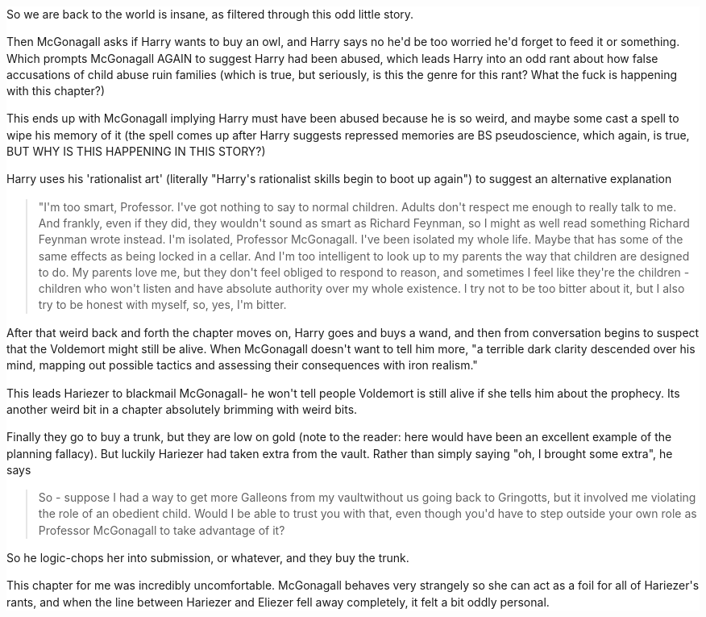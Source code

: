 So we are back to the world is insane, as filtered through this odd little
story.

Then McGonagall asks if Harry wants to buy an owl, and Harry says no he'd be too
worried he'd forget to feed it or something.  Which prompts McGonagall AGAIN to
suggest Harry had been abused, which leads Harry into an odd rant about how
false accusations of child abuse ruin families (which is true, but seriously, is
this the genre for this rant?  What the fuck is happening with this chapter?)

This ends up with McGonagall implying Harry must have been abused because he is
so weird, and maybe some cast a spell to wipe his memory of it (the spell comes
up after Harry suggests repressed memories are BS pseudoscience, which again, is
true, BUT WHY IS THIS HAPPENING IN THIS STORY?)

Harry uses his 'rationalist art' (literally "Harry's rationalist skills begin to
boot up again")  to suggest an alternative explanation

  > "I'm too smart, Professor. I've got nothing to say to normal children.
  > Adults don't respect me enough to really talk to me. And frankly, even if
  > they did, they wouldn't sound as smart as Richard Feynman, so I might as
  > well read something Richard Feynman wrote instead. I'm isolated, Professor
  > McGonagall. I've been isolated my whole life. Maybe that has some of the
  > same effects as being locked in a cellar. And I'm too intelligent to look up
  > to my parents the way that children are designed to do. My parents love me,
  > but they don't feel obliged to respond to reason, and sometimes I feel like
  > they're the children - children who won't listen and have absolute authority
  > over my whole existence. I try not to be too bitter about it, but I also try
  > to be honest with myself, so, yes, I'm bitter.

After that weird back and forth the chapter moves on, Harry goes and buys a
wand, and then from conversation begins to suspect that the Voldemort might
still be alive.  When McGonagall doesn't want to tell him more, "a terrible dark
clarity descended over his mind, mapping out possible tactics and assessing
their consequences with iron realism."

This leads Hariezer to blackmail McGonagall- he won't tell people Voldemort is
still alive if she tells him about the prophecy.  Its another weird bit in a
chapter absolutely brimming with weird bits.

Finally they go to buy a trunk, but they are low on gold (note to the reader:
here would have been an excellent example of the planning fallacy).  But luckily
Hariezer had taken extra from the vault.  Rather than simply saying "oh, I
brought some extra", he says

  > So - suppose I had a way to get more Galleons from my vaultwithout us going
  > back to Gringotts, but it involved me violating the role of an obedient
  > child. Would I be able to trust you with that, even though you'd have to
  > step outside your own role as Professor McGonagall to take advantage of it?

So he logic-chops her into submission, or whatever, and they buy the trunk.

This chapter for me was incredibly uncomfortable.  McGonagall behaves very
strangely so she can act as a foil for all of Hariezer's rants, and when the
line between Hariezer and Eliezer fell away completely, it felt a bit oddly
personal.
